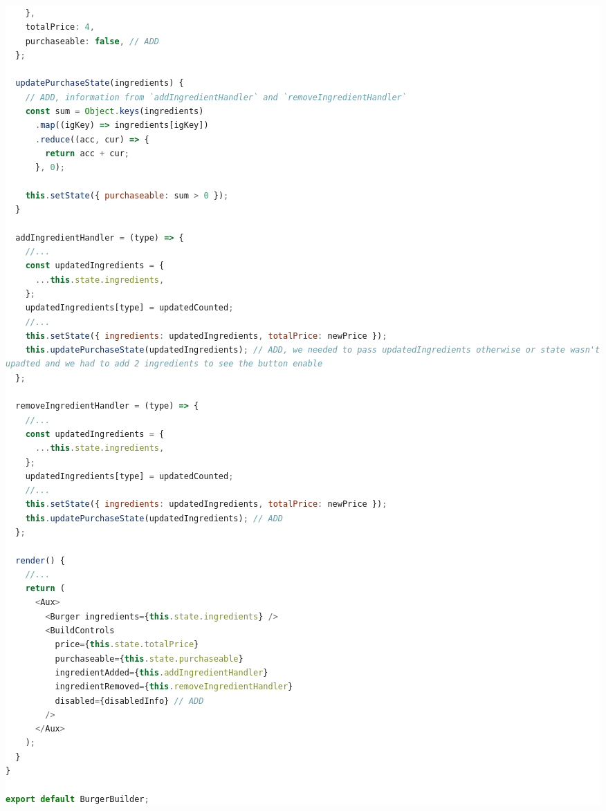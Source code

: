 ```js
    },
    totalPrice: 4,
    purchaseable: false, // ADD
  };

  updatePurchaseState(ingredients) {
    // ADD, information from `addIngredientHandler` and `removeIngredientHandler`
    const sum = Object.keys(ingredients)
      .map((igKey) => ingredients[igKey])
      .reduce((acc, cur) => {
        return acc + cur;
      }, 0);

    this.setState({ purchaseable: sum > 0 });
  }

  addIngredientHandler = (type) => {
    //...
    const updatedIngredients = {
      ...this.state.ingredients,
    };
    updatedIngredients[type] = updatedCounted;
    //...
    this.setState({ ingredients: updatedIngredients, totalPrice: newPrice });
    this.updatePurchaseState(updatedIngredients); // ADD, we needed to pass updatedIngredients otherwise or state wasn't upadted and we had to add 2 ingredients to see the button enable
  };

  removeIngredientHandler = (type) => {
    //...
    const updatedIngredients = {
      ...this.state.ingredients,
    };
    updatedIngredients[type] = updatedCounted;
    //...
    this.setState({ ingredients: updatedIngredients, totalPrice: newPrice });
    this.updatePurchaseState(updatedIngredients); // ADD
  };

  render() {
    //...
    return (
      <Aux>
        <Burger ingredients={this.state.ingredients} />
        <BuildControls
          price={this.state.totalPrice}
          purchaseable={this.state.purchaseable}
          ingredientAdded={this.addIngredientHandler}
          ingredientRemoved={this.removeIngredientHandler}
          disabled={disabledInfo} // ADD
        />
      </Aux>
    );
  }
}

export default BurgerBuilder;
```
